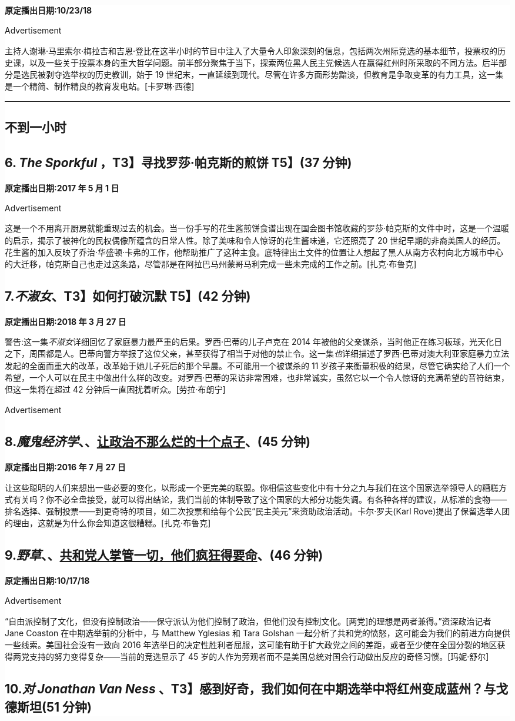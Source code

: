 **原定播出日期:10/23/18**

<label class="bxm4mm-13 juykRM">Advertisement</label>

主持人谢琳·马里索尔·梅拉吉和吉恩·登比在这半小时的节目中注入了大量令人印象深刻的信息，包括两次州际竞选的基本细节，投票权的历史课，以及一些关于投票本身的重大哲学问题。前半部分聚焦于当下，探索两位黑人民主党候选人在赢得红州时所采取的不同方法。后半部分是选民被剥夺选举权的历史教训，始于 19 世纪末，一直延续到现代。尽管在许多方面形势黯淡，但教育是争取变革的有力工具，这一集是一个精简、制作精良的教育发电站。[卡罗琳·西德]

* * *

## 不到一小时

## 6. *The Sporkful* ，T3】寻找罗莎·帕克斯的煎饼 T5】(37 分钟)

**原定播出日期:2017 年 5 月 1 日**

<label class="bxm4mm-13 juykRM">Advertisement</label>

这是一个不用离开厨房就能重现过去的机会。当一份手写的花生酱煎饼食谱出现在国会图书馆收藏的罗莎·帕克斯的文件中时，这是一个温暖的启示，揭示了被神化的民权偶像所蕴含的日常人性。除了美味和令人惊讶的花生酱味道，它还照亮了 20 世纪早期的非裔美国人的经历。花生酱的加入反映了乔治·华盛顿·卡弗的工作，他帮助推广了这种主食。底特律出土文件的位置让人想起了黑人从南方农村向北方城市中心的大迁移，帕克斯自己也走过这条路，尽管那是在阿拉巴马州蒙哥马利完成一些未完成的工作之前。[扎克·布鲁克]

## 7.*不淑女*、T3】如何打破沉默 T5】(42 分钟)

**原定播出日期:2018 年 3 月 27 日**

警告:这一集*不淑女*详细回忆了家庭暴力最严重的后果。罗西·巴蒂的儿子卢克在 2014 年被他的父亲谋杀，当时他正在练习板球，光天化日之下，周围都是人。巴蒂向警方举报了这位父亲，甚至获得了相当于对他的禁止令。这一集*也*详细描述了罗西·巴蒂对澳大利亚家庭暴力立法发起的全面而重大的改革，改革始于她儿子死后的那个早晨。不可能用一个被谋杀的 11 岁孩子来衡量积极的结果，尽管它确实给了人们一个希望，一个人可以在民主中做出什么样的改变。对罗西·巴蒂的采访非常困难，也非常诚实，虽然它以一个令人惊讶的充满希望的音符结束，但这一集将在超过 42 分钟后一直困扰着听众。[劳拉·布朗宁]

<label class="bxm4mm-13 juykRM">Advertisement</label>

## 8.*魔鬼经济学*、、[让政治不那么烂的十个点子](http://freakonomics.com/podcast/idea-must-die-election-edition/)、(45 分钟)

**原定播出日期:2016 年 7 月 27 日**

让这些聪明的人们来想出一些必要的变化，以形成一个更完美的联盟。你相信这些变化中有十分之九与我们在这个国家选举领导人的糟糕方式有关吗？你不必全盘接受，就可以得出结论，我们当前的体制导致了这个国家的大部分功能失调。有各种各样的建议，从标准的食物——排名选择、强制投票——到更奇特的项目，如二次投票和给每个公民“民主美元”来资助政治活动。卡尔·罗夫(Karl Rove)提出了保留选举人团的理由，这就是为什么你会知道这很糟糕。[扎克·布鲁克]

## 9.*野草*、、[共和党人掌管一切，他们疯狂得要命](https://art19.com/shows/the-weeds/episodes/f79931de-ff5f-4fbc-a137-0a2892406fa8)、(46 分钟)

**原定播出日期:10/17/18**

<label class="bxm4mm-13 juykRM">Advertisement</label>

“自由派控制了文化，但没有控制政治——保守派认为他们控制了政治，但他们没有控制文化。[两党]的理想是两者兼得。”资深政治记者 Jane Coaston 在中期选举前的分析中，与 Matthew Yglesias 和 Tara Golshan 一起分析了共和党的愤怒，这可能会为我们的前进方向提供一些线索。美国社会没有一致向 2016 年选举日的决定性胜利者屈服，这可能有助于扩大政党之间的差距，或者至少使在全国分裂的地区获得两党支持的努力变得复杂——当前的竞选显示了 45 岁的人作为旁观者而不是美国总统对国会行动做出反应的奇怪习惯。[玛妮·舒尔]

## 10.*对 Jonathan Van Ness* 、T3】感到好奇，我们如何在中期选举中将红州变成蓝州？与戈德斯坦(51 分钟)

